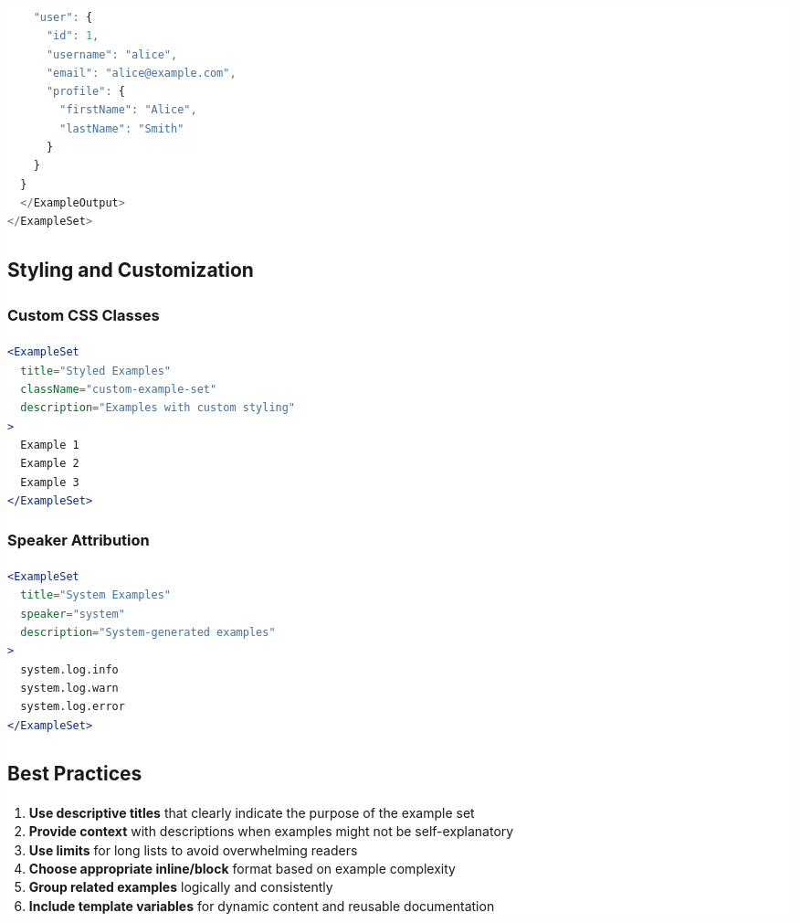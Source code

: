 ```jsx
    "user": {
      "id": 1,
      "username": "alice",
      "email": "alice@example.com",
      "profile": {
        "firstName": "Alice",
        "lastName": "Smith"
      }
    }
  }
  </ExampleOutput>
</ExampleSet>
```

## Styling and Customization

### Custom CSS Classes

```jsx
<ExampleSet 
  title="Styled Examples" 
  className="custom-example-set"
  description="Examples with custom styling"
>
  Example 1
  Example 2
  Example 3
</ExampleSet>
```

### Speaker Attribution

```jsx
<ExampleSet 
  title="System Examples" 
  speaker="system"
  description="System-generated examples"
>
  system.log.info
  system.log.warn
  system.log.error
</ExampleSet>
```

## Best Practices

1. **Use descriptive titles** that clearly indicate the purpose of the example set
2. **Provide context** with descriptions when examples might not be self-explanatory
3. **Use limits** for long lists to avoid overwhelming readers
4. **Choose appropriate inline/block** format based on example complexity
5. **Group related examples** logically and consistently
6. **Include template variables** for dynamic content and reusable documentation
